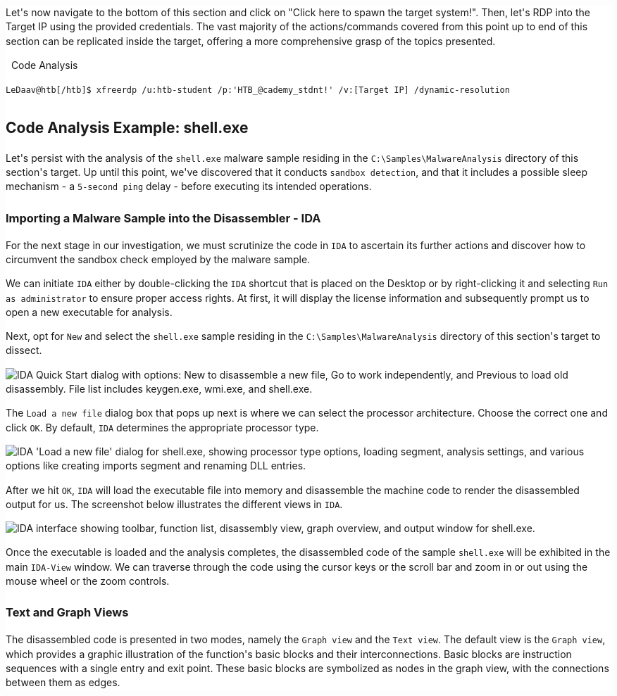 Let's now navigate to the bottom of this section and click on "Click here to spawn the target system!". Then, let's RDP into the Target IP using the provided credentials. The vast majority of the actions/commands covered from this point up to end of this section can be replicated inside the target, offering a more comprehensive grasp of the topics presented.

  Code Analysis

```shell-session
LeDaav@htb[/htb]$ xfreerdp /u:htb-student /p:'HTB_@cademy_stdnt!' /v:[Target IP] /dynamic-resolution
```

## Code Analysis Example: shell.exe

Let's persist with the analysis of the `shell.exe` malware sample residing in the `C:\Samples\MalwareAnalysis` directory of this section's target. Up until this point, we've discovered that it conducts `sandbox detection`, and that it includes a possible sleep mechanism - a `5-second ping` delay - before executing its intended operations.

### Importing a Malware Sample into the Disassembler - IDA

For the next stage in our investigation, we must scrutinize the code in `IDA` to ascertain its further actions and discover how to circumvent the sandbox check employed by the malware sample.

We can initiate `IDA` either by double-clicking the `IDA` shortcut that is placed on the Desktop or by right-clicking it and selecting `Run as administrator` to ensure proper access rights. At first, it will display the license information and subsequently prompt us to open a new executable for analysis.

Next, opt for `New` and select the `shell.exe` sample residing in the `C:\Samples\MalwareAnalysis` directory of this section's target to dissect.

![IDA Quick Start dialog with options: New to disassemble a new file, Go to work independently, and Previous to load old disassembly. File list includes keygen.exe, wmi.exe, and shell.exe.](https://academy.hackthebox.com/storage/modules/227/ida_intro.png)

The `Load a new file` dialog box that pops up next is where we can select the processor architecture. Choose the correct one and click `OK`. By default, `IDA` determines the appropriate processor type.

![IDA 'Load a new file' dialog for shell.exe, showing processor type options, loading segment, analysis settings, and various options like creating imports segment and renaming DLL entries.](https://academy.hackthebox.com/storage/modules/227/ida_intro_processor.png)

After we hit `OK`, `IDA` will load the executable file into memory and disassemble the machine code to render the disassembled output for us. The screenshot below illustrates the different views in `IDA`.

![IDA interface showing toolbar, function list, disassembly view, graph overview, and output window for shell.exe.](https://academy.hackthebox.com/storage/modules/227/ida_intro_views.png)

Once the executable is loaded and the analysis completes, the disassembled code of the sample `shell.exe` will be exhibited in the main `IDA-View` window. We can traverse through the code using the cursor keys or the scroll bar and zoom in or out using the mouse wheel or the zoom controls.

### Text and Graph Views

The disassembled code is presented in two modes, namely the `Graph view` and the `Text view`. The default view is the `Graph view`, which provides a graphic illustration of the function's basic blocks and their interconnections. Basic blocks are instruction sequences with a single entry and exit point. These basic blocks are symbolized as nodes in the graph view, with the connections between them as edges.
